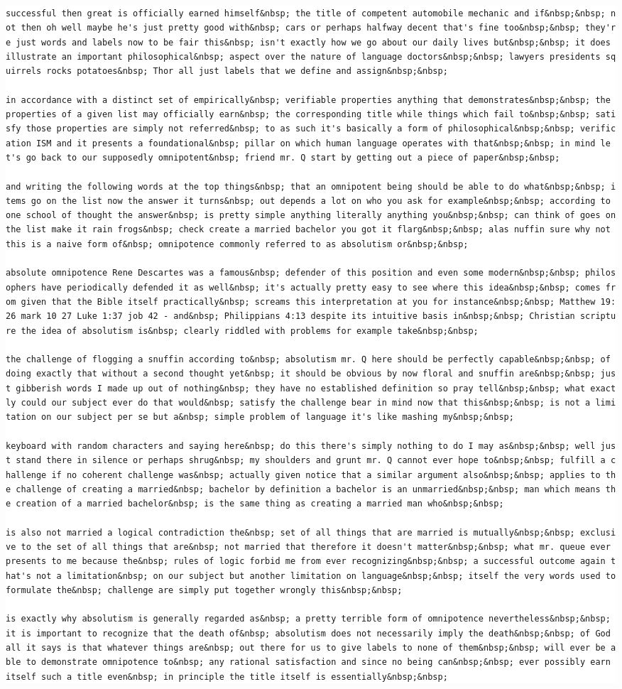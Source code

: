     successful then great is officially earned himself&nbsp; the title of competent automobile mechanic and if&nbsp;&nbsp; not then oh well maybe he's just pretty good with&nbsp; cars or perhaps halfway decent that's fine too&nbsp;&nbsp; they're just words and labels now to be fair this&nbsp; isn't exactly how we go about our daily lives but&nbsp;&nbsp; it does illustrate an important philosophical&nbsp; aspect over the nature of language doctors&nbsp;&nbsp; lawyers presidents squirrels rocks potatoes&nbsp; Thor all just labels that we define and assign&nbsp;&nbsp; 

    in accordance with a distinct set of empirically&nbsp; verifiable properties anything that demonstrates&nbsp;&nbsp; the properties of a given list may officially earn&nbsp; the corresponding title while things which fail to&nbsp;&nbsp; satisfy those properties are simply not referred&nbsp; to as such it's basically a form of philosophical&nbsp;&nbsp; verification ISM and it presents a foundational&nbsp; pillar on which human language operates with that&nbsp;&nbsp; in mind let's go back to our supposedly omnipotent&nbsp; friend mr. Q start by getting out a piece of paper&nbsp;&nbsp; 

    and writing the following words at the top things&nbsp; that an omnipotent being should be able to do what&nbsp;&nbsp; items go on the list now the answer it turns&nbsp; out depends a lot on who you ask for example&nbsp;&nbsp; according to one school of thought the answer&nbsp; is pretty simple anything literally anything you&nbsp;&nbsp; can think of goes on the list make it rain frogs&nbsp; check create a married bachelor you got it flarg&nbsp;&nbsp; alas nuffin sure why not this is a naive form of&nbsp; omnipotence commonly referred to as absolutism or&nbsp;&nbsp; 

    absolute omnipotence Rene Descartes was a famous&nbsp; defender of this position and even some modern&nbsp;&nbsp; philosophers have periodically defended it as well&nbsp; it's actually pretty easy to see where this idea&nbsp;&nbsp; comes from given that the Bible itself practically&nbsp; screams this interpretation at you for instance&nbsp;&nbsp; Matthew 19:26 mark 10 27 Luke 1:37 job 42 - and&nbsp; Philippians 4:13 despite its intuitive basis in&nbsp;&nbsp; Christian scripture the idea of absolutism is&nbsp; clearly riddled with problems for example take&nbsp;&nbsp; 

    the challenge of flogging a snuffin according to&nbsp; absolutism mr. Q here should be perfectly capable&nbsp;&nbsp; of doing exactly that without a second thought yet&nbsp; it should be obvious by now floral and snuffin are&nbsp;&nbsp; just gibberish words I made up out of nothing&nbsp; they have no established definition so pray tell&nbsp;&nbsp; what exactly could our subject ever do that would&nbsp; satisfy the challenge bear in mind now that this&nbsp;&nbsp; is not a limitation on our subject per se but a&nbsp; simple problem of language it's like mashing my&nbsp;&nbsp; 

    keyboard with random characters and saying here&nbsp; do this there's simply nothing to do I may as&nbsp;&nbsp; well just stand there in silence or perhaps shrug&nbsp; my shoulders and grunt mr. Q cannot ever hope to&nbsp;&nbsp; fulfill a challenge if no coherent challenge was&nbsp; actually given notice that a similar argument also&nbsp;&nbsp; applies to the challenge of creating a married&nbsp; bachelor by definition a bachelor is an unmarried&nbsp;&nbsp; man which means the creation of a married bachelor&nbsp; is the same thing as creating a married man who&nbsp;&nbsp; 

    is also not married a logical contradiction the&nbsp; set of all things that are married is mutually&nbsp;&nbsp; exclusive to the set of all things that are&nbsp; not married that therefore it doesn't matter&nbsp;&nbsp; what mr. queue ever presents to me because the&nbsp; rules of logic forbid me from ever recognizing&nbsp;&nbsp; a successful outcome again that's not a limitation&nbsp; on our subject but another limitation on language&nbsp;&nbsp; itself the very words used to formulate the&nbsp; challenge are simply put together wrongly this&nbsp;&nbsp; 

    is exactly why absolutism is generally regarded as&nbsp; a pretty terrible form of omnipotence nevertheless&nbsp;&nbsp; it is important to recognize that the death of&nbsp; absolutism does not necessarily imply the death&nbsp;&nbsp; of God all it says is that whatever things are&nbsp; out there for us to give labels to none of them&nbsp;&nbsp; will ever be able to demonstrate omnipotence to&nbsp; any rational satisfaction and since no being can&nbsp;&nbsp; ever possibly earn itself such a title even&nbsp; in principle the title itself is essentially&nbsp;&nbsp; 
